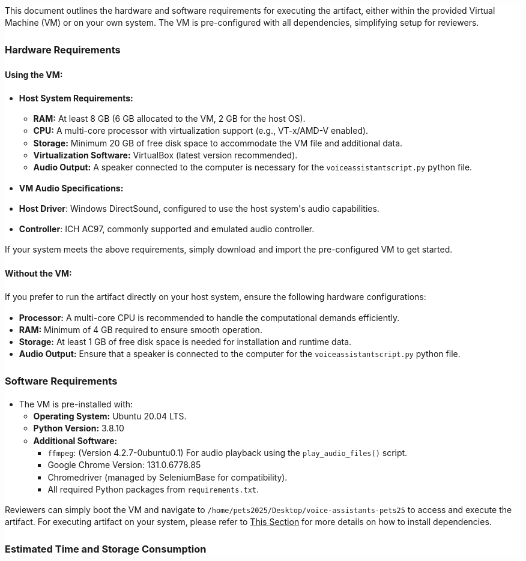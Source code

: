 This document outlines the hardware and software requirements for executing the artifact, either within the provided Virtual Machine (VM) or on your own system. The VM is pre-configured with all dependencies, simplifying setup for reviewers.



### Hardware Requirements

#### Using the VM:
- **Host System Requirements:**
  - **RAM:** At least 8 GB (6 GB allocated to the VM, 2 GB for the host OS).
  - **CPU:** A multi-core processor with virtualization support (e.g., VT-x/AMD-V enabled).
  - **Storage:** Minimum 20 GB of free disk space to accommodate the VM file and additional data.
  - **Virtualization Software:** VirtualBox (latest version recommended).
  - **Audio Output:** A speaker connected to the computer is necessary for the `voiceassistantscript.py` python file.
  

 - **VM Audio Specifications:**
  - **Host Driver**: Windows DirectSound, configured to use the host system's audio capabilities.
  - **Controller**: ICH AC97, commonly supported and emulated audio controller.


If your system meets the above requirements, simply download and import the pre-configured VM to get started.

#### Without the VM:

If you prefer to run the artifact directly on your host system, ensure the following hardware configurations:

- **Processor:** A multi-core CPU is recommended to handle the computational demands efficiently.
- **RAM:** Minimum of 4 GB required to ensure smooth operation.
- **Storage:** At least 1 GB of free disk space is needed for installation and runtime data.
- **Audio Output:** Ensure that a speaker is connected to the computer for the `voiceassistantscript.py` python file.


### Software Requirements

- The VM is pre-installed with:
  - **Operating System:** Ubuntu 20.04 LTS.
  - **Python Version:** 3.8.10
  - **Additional Software:**
    - `ffmpeg`: (Version 4.2.7-0ubuntu0.1) For audio playback using the `play_audio_files()` script.
    - Google Chrome Version: 131.0.6778.85
    - Chromedriver (managed by SeleniumBase for compatibility). 
    - All required Python packages from `requirements.txt`.

Reviewers can simply boot the VM and navigate to `/home/pets2025/Desktop/voice-assistants-pets25` to access and execute the artifact. For executing artifact on your system, please refer to [This Section](https://github.com/NEU-SNS/voice-assistants-pets25/blob/main/README.md#installing-dependencies-manually-on-your-own-system) for more details on how to install dependencies.


### Estimated Time and Storage Consumption
